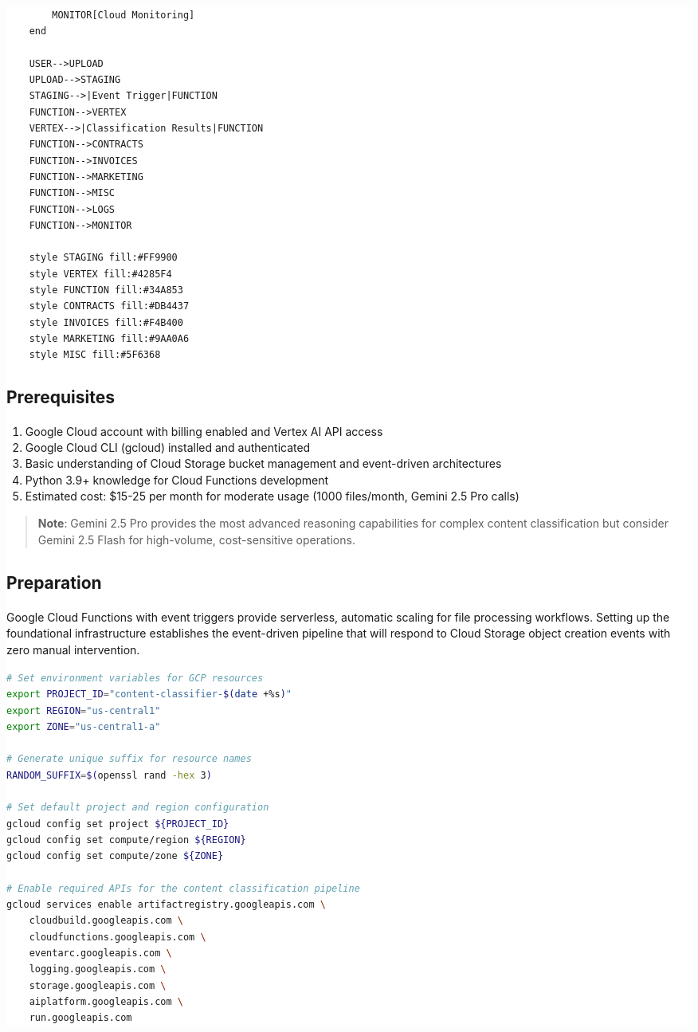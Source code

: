 ```mermaid
        MONITOR[Cloud Monitoring]
    end
    
    USER-->UPLOAD
    UPLOAD-->STAGING
    STAGING-->|Event Trigger|FUNCTION
    FUNCTION-->VERTEX
    VERTEX-->|Classification Results|FUNCTION
    FUNCTION-->CONTRACTS
    FUNCTION-->INVOICES
    FUNCTION-->MARKETING
    FUNCTION-->MISC
    FUNCTION-->LOGS
    FUNCTION-->MONITOR
    
    style STAGING fill:#FF9900
    style VERTEX fill:#4285F4
    style FUNCTION fill:#34A853
    style CONTRACTS fill:#DB4437
    style INVOICES fill:#F4B400
    style MARKETING fill:#9AA0A6
    style MISC fill:#5F6368
```

## Prerequisites

1. Google Cloud account with billing enabled and Vertex AI API access
2. Google Cloud CLI (gcloud) installed and authenticated
3. Basic understanding of Cloud Storage bucket management and event-driven architectures
4. Python 3.9+ knowledge for Cloud Functions development
5. Estimated cost: $15-25 per month for moderate usage (1000 files/month, Gemini 2.5 Pro calls)

> **Note**: Gemini 2.5 Pro provides the most advanced reasoning capabilities for complex content classification but consider Gemini 2.5 Flash for high-volume, cost-sensitive operations.

## Preparation

Google Cloud Functions with event triggers provide serverless, automatic scaling for file processing workflows. Setting up the foundational infrastructure establishes the event-driven pipeline that will respond to Cloud Storage object creation events with zero manual intervention.

```bash
# Set environment variables for GCP resources
export PROJECT_ID="content-classifier-$(date +%s)"
export REGION="us-central1"
export ZONE="us-central1-a"

# Generate unique suffix for resource names
RANDOM_SUFFIX=$(openssl rand -hex 3)

# Set default project and region configuration
gcloud config set project ${PROJECT_ID}
gcloud config set compute/region ${REGION}
gcloud config set compute/zone ${ZONE}

# Enable required APIs for the content classification pipeline
gcloud services enable artifactregistry.googleapis.com \
    cloudbuild.googleapis.com \
    cloudfunctions.googleapis.com \
    eventarc.googleapis.com \
    logging.googleapis.com \
    storage.googleapis.com \
    aiplatform.googleapis.com \
    run.googleapis.com
```